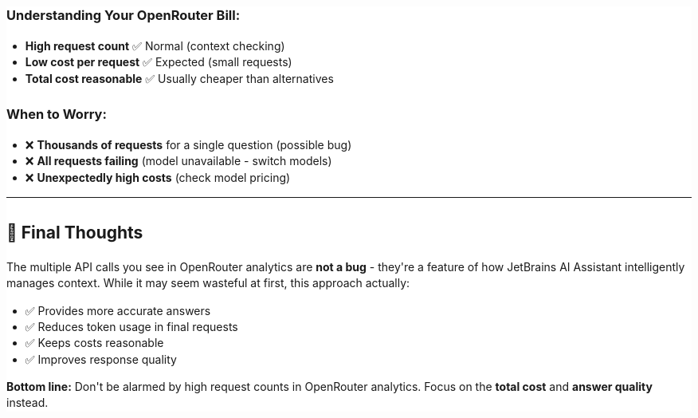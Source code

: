 ### Understanding Your OpenRouter Bill:

- **High request count** ✅ Normal (context checking)
- **Low cost per request** ✅ Expected (small requests)
- **Total cost reasonable** ✅ Usually cheaper than alternatives

### When to Worry:

- ❌ **Thousands of requests** for a single question (possible bug)
- ❌ **All requests failing** (model unavailable - switch models)
- ❌ **Unexpectedly high costs** (check model pricing)

---

## 🎯 Final Thoughts

The multiple API calls you see in OpenRouter analytics are **not a bug** - they're a feature of how JetBrains AI Assistant intelligently manages context. While it may seem wasteful at first, this approach actually:

- ✅ Provides more accurate answers
- ✅ Reduces token usage in final requests
- ✅ Keeps costs reasonable
- ✅ Improves response quality

**Bottom line:** Don't be alarmed by high request counts in OpenRouter analytics. Focus on the **total cost** and **answer quality** instead.

